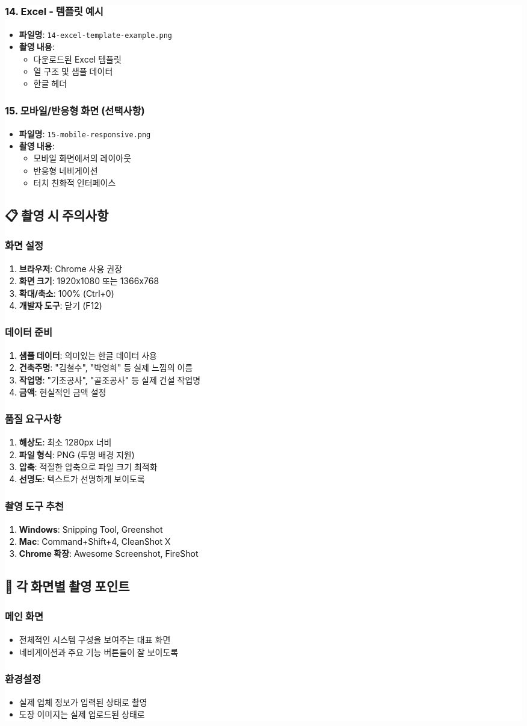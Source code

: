 ### 14. Excel - 템플릿 예시
- **파일명**: `14-excel-template-example.png`
- **촬영 내용**:
  - 다운로드된 Excel 템플릿
  - 열 구조 및 샘플 데이터
  - 한글 헤더

### 15. 모바일/반응형 화면 (선택사항)
- **파일명**: `15-mobile-responsive.png`
- **촬영 내용**:
  - 모바일 화면에서의 레이아웃
  - 반응형 네비게이션
  - 터치 친화적 인터페이스

## 📋 촬영 시 주의사항

### 화면 설정
1. **브라우저**: Chrome 사용 권장
2. **화면 크기**: 1920x1080 또는 1366x768
3. **확대/축소**: 100% (Ctrl+0)
4. **개발자 도구**: 닫기 (F12)

### 데이터 준비
1. **샘플 데이터**: 의미있는 한글 데이터 사용
2. **건축주명**: "김철수", "박영희" 등 실제 느낌의 이름
3. **작업명**: "기초공사", "골조공사" 등 실제 건설 작업명
4. **금액**: 현실적인 금액 설정

### 품질 요구사항
1. **해상도**: 최소 1280px 너비
2. **파일 형식**: PNG (투명 배경 지원)
3. **압축**: 적절한 압축으로 파일 크기 최적화
4. **선명도**: 텍스트가 선명하게 보이도록

### 촬영 도구 추천
1. **Windows**: Snipping Tool, Greenshot
2. **Mac**: Command+Shift+4, CleanShot X
3. **Chrome 확장**: Awesome Screenshot, FireShot

## 🎯 각 화면별 촬영 포인트

### 메인 화면
- 전체적인 시스템 구성을 보여주는 대표 화면
- 네비게이션과 주요 기능 버튼들이 잘 보이도록

### 환경설정
- 실제 업체 정보가 입력된 상태로 촬영
- 도장 이미지는 실제 업로드된 상태로
